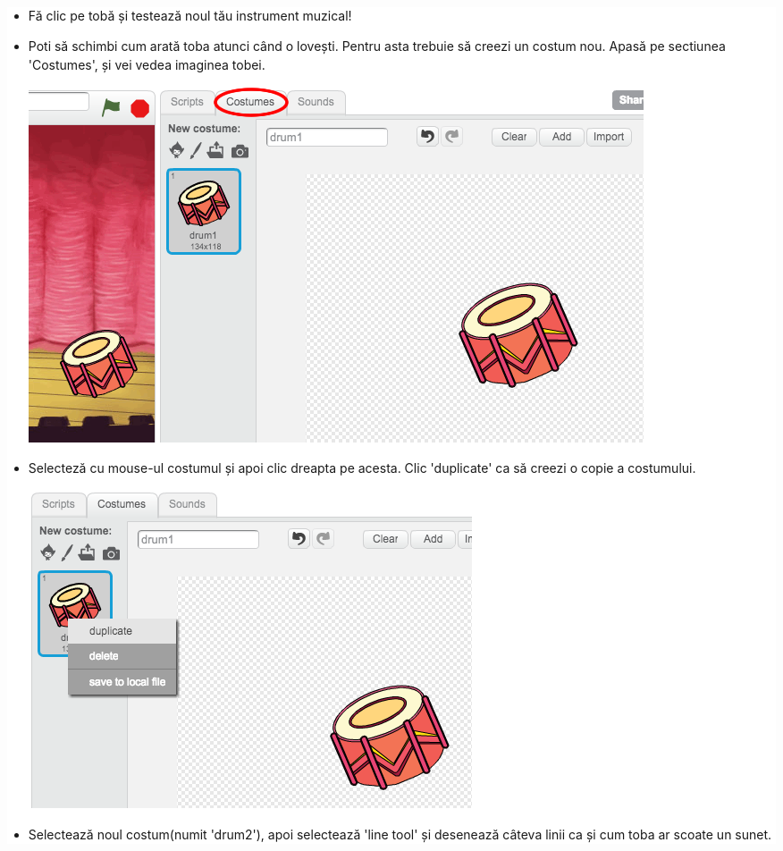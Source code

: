 + Fă clic pe tobă și testează noul tău instrument muzical!

+ Poti să schimbi cum arată toba atunci când o lovești. Pentru asta trebuie să creezi un costum nou. Apasă pe sectiunea 'Costumes', și vei vedea imaginea tobei.

	![screenshot](band-drum-costume.png)

+ Selecteză cu mouse-ul costumul și apoi clic dreapta pe acesta. Clic 'duplicate' ca să creezi o copie a costumului.

	![screenshot](band-drum-duplicate.png)

+ Selectează noul costum(numit 'drum2'), apoi selectează 'line tool' și desenează câteva linii ca și cum toba ar scoate un sunet.
